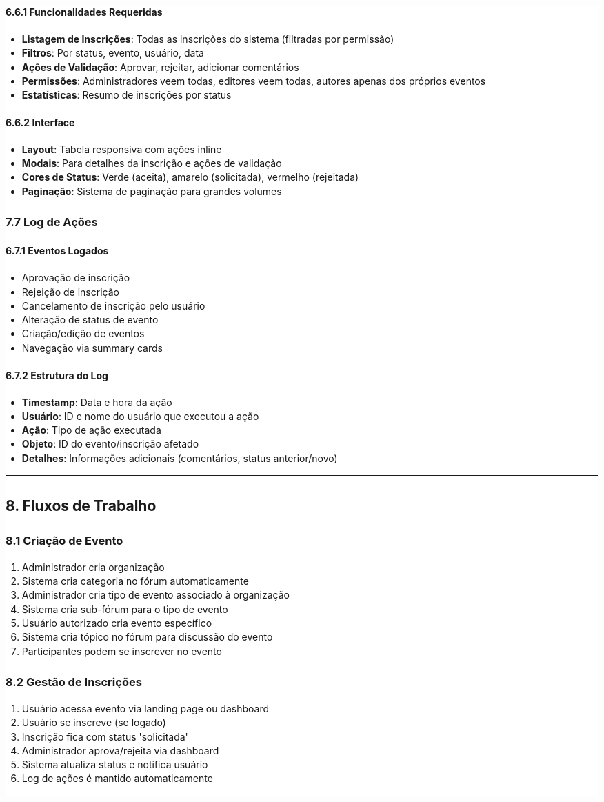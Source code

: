 #### 6.6.1 Funcionalidades Requeridas
- **Listagem de Inscrições**: Todas as inscrições do sistema (filtradas por permissão)
- **Filtros**: Por status, evento, usuário, data
- **Ações de Validação**: Aprovar, rejeitar, adicionar comentários
- **Permissões**: Administradores veem todas, editores veem todas, autores apenas dos próprios eventos
- **Estatísticas**: Resumo de inscrições por status

#### 6.6.2 Interface
- **Layout**: Tabela responsiva com ações inline
- **Modais**: Para detalhes da inscrição e ações de validação
- **Cores de Status**: Verde (aceita), amarelo (solicitada), vermelho (rejeitada)
- **Paginação**: Sistema de paginação para grandes volumes

### 7.7 Log de Ações

#### 6.7.1 Eventos Logados
- Aprovação de inscrição
- Rejeição de inscrição
- Cancelamento de inscrição pelo usuário
- Alteração de status de evento
- Criação/edição de eventos
- Navegação via summary cards

#### 6.7.2 Estrutura do Log
- **Timestamp**: Data e hora da ação
- **Usuário**: ID e nome do usuário que executou a ação
- **Ação**: Tipo de ação executada
- **Objeto**: ID do evento/inscrição afetado
- **Detalhes**: Informações adicionais (comentários, status anterior/novo)

---

## 8. Fluxos de Trabalho

### 8.1 Criação de Evento
1. Administrador cria organização
2. Sistema cria categoria no fórum automaticamente
3. Administrador cria tipo de evento associado à organização
4. Sistema cria sub-fórum para o tipo de evento
5. Usuário autorizado cria evento específico
6. Sistema cria tópico no fórum para discussão do evento
7. Participantes podem se inscrever no evento

### 8.2 Gestão de Inscrições
1. Usuário acessa evento via landing page ou dashboard
2. Usuário se inscreve (se logado)
3. Inscrição fica com status 'solicitada'
4. Administrador aprova/rejeita via dashboard
5. Sistema atualiza status e notifica usuário
6. Log de ações é mantido automaticamente

---